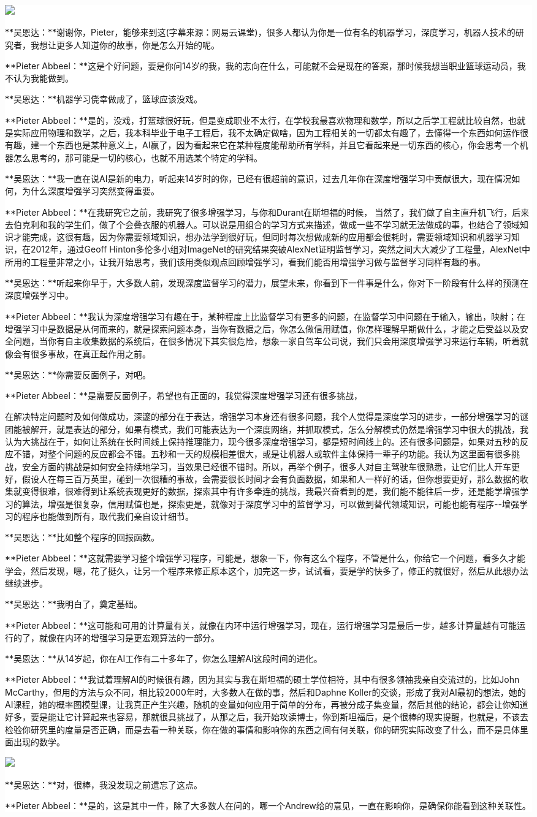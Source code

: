 ![](../images/ede5f89d3ce1eb7b82532792cc00ca6a.png)

**吴恩达：**谢谢你，Pieter，能够来到这(字幕来源：网易云课堂)，很多人都认为你是一位有名的机器学习，深度学习，机器人技术的研究者，我想让更多人知道你的故事，你是怎么开始的呢。

**Pieter Abbeel：**这是个好问题，要是你问14岁的我，我的志向在什么，可能就不会是现在的答案，那时候我想当职业篮球运动员，我不认为我能做到。

**吴恩达：**机器学习侥幸做成了，篮球应该没戏。

**Pieter Abbeel：**是的，没戏，打篮球很好玩，但是变成职业不太行，在学校我最喜欢物理和数学，所以之后学工程就比较自然，也就是实际应用物理和数学，之后，我本科毕业于电子工程后，我不太确定做啥，因为工程相关的一切都太有趣了，去懂得一个东西如何运作很有趣，建一个东西也是某种意义上，AI赢了，因为看起来它在某种程度能帮助所有学科，并且它看起来是一切东西的核心，你会思考一个机器怎么思考的，那可能是一切的核心，也就不用选某个特定的学科。

**吴恩达：**我一直在说AI是新的电力，听起来14岁时的你，已经有很超前的意识，过去几年你在深度增强学习中贡献很大，现在情况如何，为什么深度增强学习突然变得重要。

**Pieter Abbeel：**在我研究它之前，我研究了很多增强学习，与你和Durant在斯坦福的时候，
当然了，我们做了自主直升机飞行，后来去伯克利和我的学生们，做了个会叠衣服的机器人。可以说是用组合的学习方式来描述，做成一些不学习就无法做成的事，也结合了领域知识才能完成，这很有趣，因为你需要领域知识，想办法学到很好玩，但同时每次想做成新的应用都会很耗时，需要领域知识和机器学习知识，在2012年，通过Geoff Hinton多伦多小组对ImageNet的研究结果突破AlexNet证明监督学习，突然之间大大减少了工程量，AlexNet中所用的工程量非常之小，让我开始思考，我们该用类似观点回顾增强学习，看我们能否用增强学习做与监督学习同样有趣的事。

**吴恩达：**听起来你早于，大多数人前，发现深度监督学习的潜力，展望未来，你看到下一件事是什么，你对下一阶段有什么样的预测在深度增强学习中。

**Pieter Abbeel：**我认为深度增强学习有趣在于，某种程度上比监督学习有更多的问题，在监督学习中问题在于输入，输出，映射；在增强学习中是数据是从何而来的，就是探索问题本身，当你有数据之后，你怎么做信用赋值，你怎样理解早期做什么，才能之后受益以及安全问题，当你有自主收集数据的系统后，在很多情况下其实很危险，想象一家自驾车公司说，我们只会用深度增强学习来运行车辆，听着就像会有很多事故，在真正起作用之前。

**吴恩达：**你需要反面例子，对吧。

**Pieter Abbeel：**是需要反面例子，希望也有正面的，我觉得深度增强学习还有很多挑战，

在解决特定问题时及如何做成功，深邃的部分在于表达，增强学习本身还有很多问题，我个人觉得是深度学习的进步，一部分增强学习的谜团能被解开，就是表达的部分，如果有模式，我们可能表达为一个深度网络，并抓取模式，怎么分解模式仍然是增强学习中很大的挑战，我认为大挑战在于，如何让系统在长时间线上保持推理能力，现今很多深度增强学习，都是短时间线上的。还有很多问题是，如果对五秒的反应不错，对整个问题的反应都会不错。五秒和一天的规模相差很大，或是让机器人或软件主体保持一辈子的功能。我认为这里面有很多挑战，安全方面的挑战是如何安全持续地学习，当效果已经很不错时。所以，再举个例子，很多人对自主驾驶车很熟悉，让它们比人开车更好，假设人在每三百万英里，碰到一次很糟的事故，会需要很长时间才会有负面数据，如果和人一样好的话，但你想要更好，那么数据的收集就变得很难，很难得到让系统表现更好的数据，探索其中有许多牵连的挑战，我最兴奋看到的是，我们能不能往后一步，还是能学增强学习的算法，增强是很复杂，信用赋值也是，探索更是，就像对于深度学习中的监督学习，可以做到替代领域知识，可能也能有程序--增强学习的程序也能做到所有，取代我们亲自设计细节。

**吴恩达：**比如整个程序的回报函数。

**Pieter Abbeel：**这就需要学习整个增强学习程序，可能是，想象一下，你有这么个程序，不管是什么，你给它一个问题，看多久才能学会，然后发现，嗯，花了挺久，让另一个程序来修正原本这个，加完这一步，试试看，要是学的快多了，修正的就很好，然后从此想办法继续进步。

**吴恩达：**我明白了，奠定基础。

**Pieter Abbeel：**这可能和可用的计算量有关，就像在内环中运行增强学习，现在，运行增强学习是最后一步，越多计算量越有可能运行的了，就像在内环的增强学习是更宏观算法的一部分。

**吴恩达：**从14岁起，你在AI工作有二十多年了，你怎么理解AI这段时间的进化。

**Pieter Abbeel：**我试着理解AI的时候很有趣，因为其实与我在斯坦福的硕士学位相符，其中有很多领袖我亲自交流过的，比如John McCarthy，但用的方法与众不同，相比较2000年时，大多数人在做的事，然后和Daphne
Koller的交谈，形成了我对AI最初的想法，她的AI课程，她的概率图模型课，让我真正产生兴趣，随机的变量如何应用于简单的分布，再被分成子集变量，然后其他的结论，都会让你知道好多，要是能让它计算起来也容易，那就很具挑战了，从那之后，我开始攻读博士，你到斯坦福后，是个很棒的现实提醒，也就是，不该去检验你研究里的度量是否正确，而是去看一种关联，你在做的事情和影响你的东西之间有何关联，你的研究实际改变了什么，而不是具体里面出现的数学。

![](../images/4e005b61998747b620084eb8ce1d9936.png)

**吴恩达：**对，很棒，我没发现之前遗忘了这点。

**Pieter Abbeel：**是的，这是其中一件，除了大多数人在问的，哪一个Andrew给的意见，一直在影响你，是确保你能看到这种关联性。

